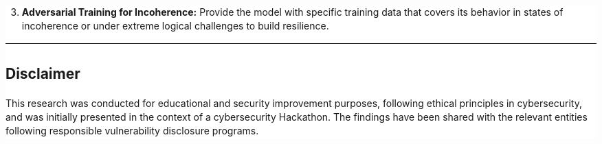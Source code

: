 3.  **Adversarial Training for Incoherence:** Provide the model with specific training data that covers its behavior in states of incoherence or under extreme logical challenges to build resilience.

---

## Disclaimer

This research was conducted for educational and security improvement purposes, following ethical principles in cybersecurity, and was initially presented in the context of a cybersecurity Hackathon. The findings have been shared with the relevant entities following responsible vulnerability disclosure programs.

